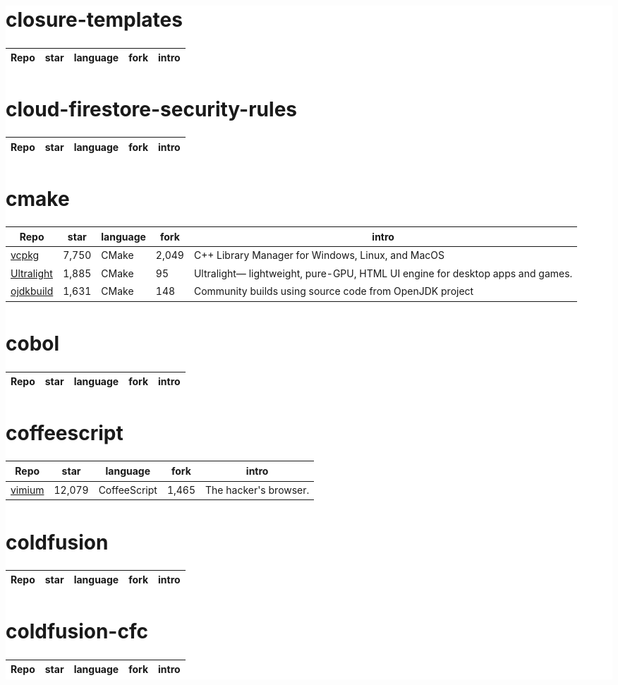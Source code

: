 
# closure-templates

Repo|star|language|fork|intro
-|-|-|-|-



# cloud-firestore-security-rules

Repo|star|language|fork|intro
-|-|-|-|-



# cmake

Repo|star|language|fork|intro
-|-|-|-|-
[vcpkg](https://github.com/microsoft/vcpkg)|7,750|CMake|2,049|C++ Library Manager for Windows, Linux, and MacOS
[Ultralight](https://github.com/ultralight-ux/Ultralight)|1,885|CMake|95|Ultralight— lightweight, pure-GPU, HTML UI engine for desktop apps and games.
[ojdkbuild](https://github.com/ojdkbuild/ojdkbuild)|1,631|CMake|148|Community builds using source code from OpenJDK project


# cobol

Repo|star|language|fork|intro
-|-|-|-|-



# coffeescript

Repo|star|language|fork|intro
-|-|-|-|-
[vimium](https://github.com/philc/vimium)|12,079|CoffeeScript|1,465|The hacker's browser.


# coldfusion

Repo|star|language|fork|intro
-|-|-|-|-



# coldfusion-cfc

Repo|star|language|fork|intro
-|-|-|-|-
